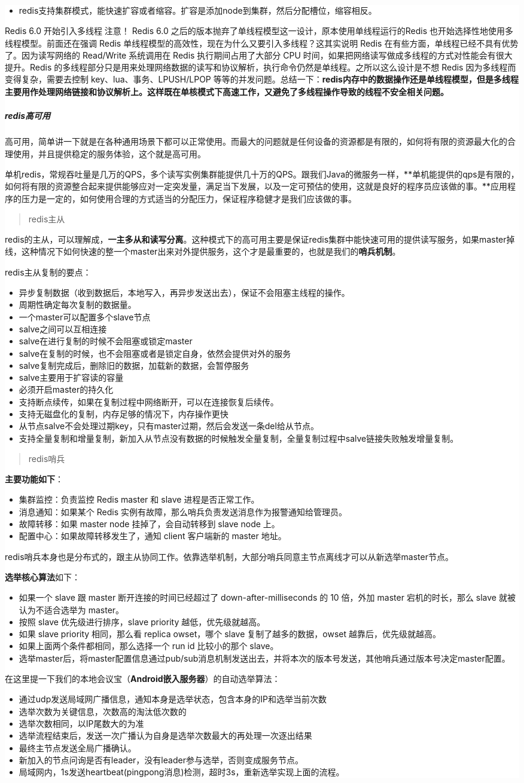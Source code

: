 - redis支持集群模式，能快速扩容或者缩容。扩容是添加node到集群，然后分配槽位，缩容相反。

Redis 6.0 开始引入多线程 注意！ Redis 6.0 之后的版本抛弃了单线程模型这一设计，原本使用单线程运行的Redis 也开始选择性地使用多线程模型。前面还在强调 Redis 单线程模型的高效性，现在为什么又要引入多线程？这其实说明 Redis 在有些方面，单线程已经不具有优势了。因为读写网络的 Read/Write 系统调用在 Redis 执行期间占用了大部分 CPU 时间，如果把网络读写做成多线程的方式对性能会有很大提升。Redis 的多线程部分只是用来处理网络数据的读写和协议解析，执行命令仍然是单线程。之所以这么设计是不想 Redis 因为多线程而变得复杂，需要去控制 key、lua、事务、LPUSH/LPOP 等等的并发问题。总结一下：**redis内存中的数据操作还是单线程模型，但是多线程主要用作处理网络链接和协议解析上。这样既在单核模式下高速工作，又避免了多线程操作导致的线程不安全相关问题。**

##### redis高可用

高可用，简单讲一下就是在各种通用场景下都可以正常使用。而最大的问题就是任何设备的资源都是有限的，如何将有限的资源最大化的合理使用，并且提供稳定的服务体验，这个就是高可用。

单机redis，常规吞吐量是几万的QPS，多个读写实例集群能提供几十万的QPS。跟我们Java的微服务一样，**单机能提供的qps是有限的，如何将有限的资源整合起来提供能够应对一定突发量，满足当下发展，以及一定可预估的使用，这就是良好的程序员应该做的事。**应用程序的压力是一定的，如何使用合理的方式适当的分配压力，保证程序稳健才是我们应该做的事。

> redis主从

redis的主从，可以理解成，**一主多从和读写分离**。这种模式下的高可用主要是保证redis集群中能快速可用的提供读写服务，如果master掉线，这种情况下如何快速的整一个master出来对外提供服务，这个才是最重要的，也就是我们的**哨兵机制**。

redis主从复制的要点：

- 异步复制数据（收到数据后，本地写入，再异步发送出去），保证不会阻塞主线程的操作。
- 周期性确定每次复制的数据量。
- 一个master可以配置多个slave节点
- salve之间可以互相连接
- salve在进行复制的时候不会阻塞或锁定master
- salve在复制的时候，也不会阻塞或者是锁定自身，依然会提供对外的服务
- salve复制完成后，删除旧的数据，加载新的数据，会暂停服务
- salve主要用于扩容读的容量
- 必须开启master的持久化
- 支持断点续传，如果在复制过程中网络断开，可以在连接恢复后续传。
- 支持无磁盘化的复制，内存足够的情况下，内存操作更快
- 从节点salve不会处理过期key，只有master过期，然后会发送一条del给从节点。
- 支持全量复制和增量复制，新加入从节点没有数据的时候触发全量复制，全量复制过程中salve链接失败触发增量复制。

> redis哨兵

**主要功能如下**：

- 集群监控：负责监控 Redis master 和 slave 进程是否正常工作。
- 消息通知：如果某个 Redis 实例有故障，那么哨兵负责发送消息作为报警通知给管理员。
- 故障转移：如果 master node 挂掉了，会自动转移到 slave node 上。
- 配置中心：如果故障转移发生了，通知 client 客户端新的 master 地址。

redis哨兵本身也是分布式的，跟主从协同工作。依靠选举机制，大部分哨兵同意主节点离线才可以从新选举master节点。

**选举核心算法**如下：

- 如果一个 slave 跟 master 断开连接的时间已经超过了 down-after-milliseconds 的 10 倍，外加 master 宕机的时长，那么 slave 就被认为不适合选举为 master。
- 按照 slave 优先级进行排序，slave priority 越低，优先级就越高。
- 如果 slave priority 相同，那么看 replica owset，哪个 slave 复制了越多的数据，owset 越靠后，优先级就越高。
- 如果上面两个条件都相同，那么选择一个 run id 比较小的那个 slave。
- 选举master后，将master配置信息通过pub/sub消息机制发送出去，并将本次的版本号发送，其他哨兵通过版本号决定master配置。

在这里提一下我们的本地会议宝（**Android嵌入服务器**）的自动选举算法：
- 通过udp发送局域网广播信息，通知本身是选举状态，包含本身的IP和选举当前次数
- 选举次数为关键信息，次数高的淘汰低次数的
- 选举次数相同，以IP尾数大的为准
- 选举流程结束后，发送一次广播认为自身是选举次数最大的再处理一次逐出结果
- 最终主节点发送全局广播确认。
- 新加入的节点问询是否有leader，没有leader参与选举，否则变成服务节点。
- 局域网内，1s发送heartbeat(pingpong消息)检测，超时3s，重新选举实现上面的流程。
